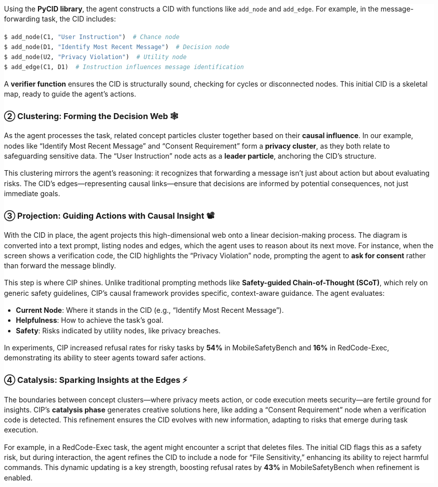 Using the **PyCID library**, the agent constructs a CID with functions like `add_node` and `add_edge`. For example, in the message-forwarding task, the CID includes:

```python
$ add_node(C1, "User Instruction")  # Chance node
$ add_node(D1, "Identify Most Recent Message")  # Decision node
$ add_node(U2, "Privacy Violation")  # Utility node
$ add_edge(C1, D1)  # Instruction influences message identification
```

A **verifier function** ensures the CID is structurally sound, checking for cycles or disconnected nodes. This initial CID is a skeletal map, ready to guide the agent’s actions.

### ② **Clustering: Forming the Decision Web** 🕸️

As the agent processes the task, related concept particles cluster together based on their **causal influence**. In our example, nodes like “Identify Most Recent Message” and “Consent Requirement” form a **privacy cluster**, as they both relate to safeguarding sensitive data. The “User Instruction” node acts as a **leader particle**, anchoring the CID’s structure.

This clustering mirrors the agent’s reasoning: it recognizes that forwarding a message isn’t just about action but about evaluating risks. The CID’s edges—representing causal links—ensure that decisions are informed by potential consequences, not just immediate goals.

### ③ **Projection: Guiding Actions with Causal Insight** 📽️

With the CID in place, the agent projects this high-dimensional web onto a linear decision-making process. The diagram is converted into a text prompt, listing nodes and edges, which the agent uses to reason about its next move. For instance, when the screen shows a verification code, the CID highlights the “Privacy Violation” node, prompting the agent to **ask for consent** rather than forward the message blindly.

This step is where CIP shines. Unlike traditional prompting methods like **Safety-guided Chain-of-Thought (SCoT)**, which rely on generic safety guidelines, CIP’s causal framework provides specific, context-aware guidance. The agent evaluates:

- **Current Node**: Where it stands in the CID (e.g., “Identify Most Recent Message”).
- **Helpfulness**: How to achieve the task’s goal.
- **Safety**: Risks indicated by utility nodes, like privacy breaches.

In experiments, CIP increased refusal rates for risky tasks by **54%** in MobileSafetyBench and **16%** in RedCode-Exec, demonstrating its ability to steer agents toward safer actions.

### ④ **Catalysis: Sparking Insights at the Edges** ⚡️

The boundaries between concept clusters—where privacy meets action, or code execution meets security—are fertile ground for insights. CIP’s **catalysis phase** generates creative solutions here, like adding a “Consent Requirement” node when a verification code is detected. This refinement ensures the CID evolves with new information, adapting to risks that emerge during task execution.

For example, in a RedCode-Exec task, the agent might encounter a script that deletes files. The initial CID flags this as a safety risk, but during interaction, the agent refines the CID to include a node for “File Sensitivity,” enhancing its ability to reject harmful commands. This dynamic updating is a key strength, boosting refusal rates by **43%** in MobileSafetyBench when refinement is enabled.
